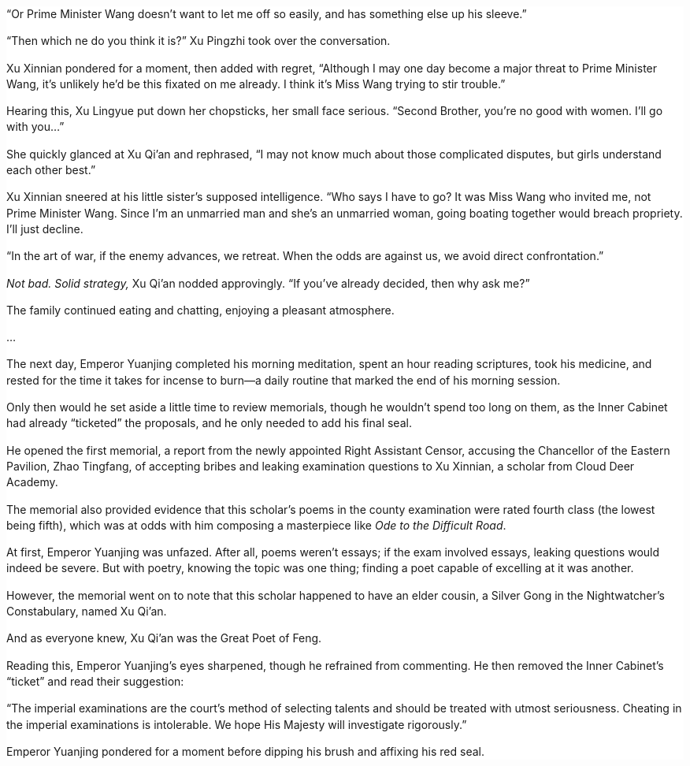 “Or Prime Minister Wang doesn’t want to let me off so easily, and has something else up his sleeve.”

“Then which ne do you think it is?” Xu Pingzhi took over the conversation.

Xu Xinnian pondered for a moment, then added with regret, “Although I may one day become a major threat to Prime Minister Wang, it’s unlikely he’d be this fixated on me already. I think it’s Miss Wang trying to stir trouble.”

Hearing this, Xu Lingyue put down her chopsticks, her small face serious. “Second Brother, you’re no good with women. I’ll go with you…”

She quickly glanced at Xu Qi’an and rephrased, “I may not know much about those complicated disputes, but girls understand each other best.”

Xu Xinnian sneered at his little sister’s supposed intelligence. “Who says I have to go? It was Miss Wang who invited me, not Prime Minister Wang. Since I’m an unmarried man and she’s an unmarried woman, going boating together would breach propriety. I’ll just decline.

“In the art of war, if the enemy advances, we retreat. When the odds are against us, we avoid direct confrontation.”

*Not bad. Solid strategy,* Xu Qi’an nodded approvingly. “If you’ve already decided, then why ask me?”

The family continued eating and chatting, enjoying a pleasant atmosphere.

…

The next day, Emperor Yuanjing completed his morning meditation, spent an hour reading scriptures, took his medicine, and rested for the time it takes for incense to burn—a daily routine that marked the end of his morning session.

Only then would he set aside a little time to review memorials, though he wouldn’t spend too long on them, as the Inner Cabinet had already “ticketed” the proposals, and he only needed to add his final seal.

He opened the first memorial, a report from the newly appointed Right Assistant Censor, accusing the Chancellor of the Eastern Pavilion, Zhao Tingfang, of accepting bribes and leaking examination questions to Xu Xinnian, a scholar from Cloud Deer Academy.

The memorial also provided evidence that this scholar’s poems in the county examination were rated fourth class (the lowest being fifth), which was at odds with him composing a masterpiece like *Ode to the Difficult Road*.

At first, Emperor Yuanjing was unfazed. After all, poems weren’t essays; if the exam involved essays, leaking questions would indeed be severe. But with poetry, knowing the topic was one thing; finding a poet capable of excelling at it was another.

However, the memorial went on to note that this scholar happened to have an elder cousin, a Silver Gong in the Nightwatcher’s Constabulary, named Xu Qi’an.

And as everyone knew, Xu Qi’an was the Great Poet of Feng.

Reading this, Emperor Yuanjing’s eyes sharpened, though he refrained from commenting. He then removed the Inner Cabinet’s “ticket” and read their suggestion:

“The imperial examinations are the court’s method of selecting talents and should be treated with utmost seriousness. Cheating in the imperial examinations is intolerable. We hope His Majesty will investigate rigorously.”

Emperor Yuanjing pondered for a moment before dipping his brush and affixing his red seal.


